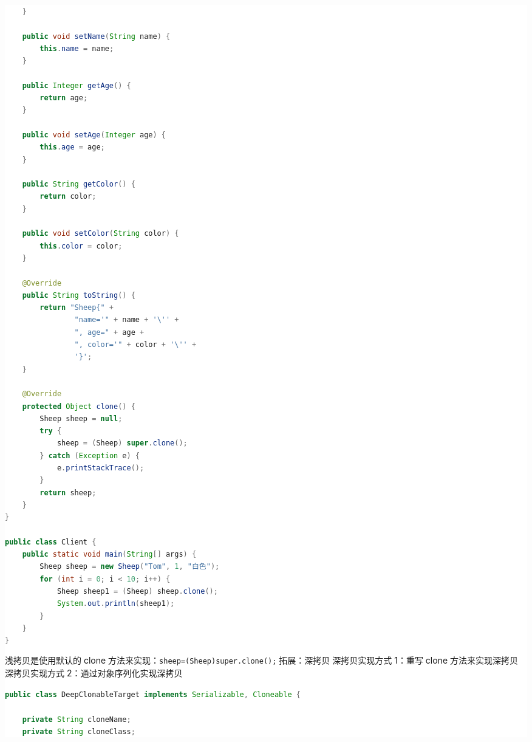 ```java
    }

    public void setName(String name) {
        this.name = name;
    }

    public Integer getAge() {
        return age;
    }

    public void setAge(Integer age) {
        this.age = age;
    }

    public String getColor() {
        return color;
    }

    public void setColor(String color) {
        this.color = color;
    }

    @Override
    public String toString() {
        return "Sheep{" +
                "name='" + name + '\'' +
                ", age=" + age +
                ", color='" + color + '\'' +
                '}';
    }

    @Override
    protected Object clone() {
        Sheep sheep = null;
        try {
            sheep = (Sheep) super.clone();
        } catch (Exception e) {
            e.printStackTrace();
        }
        return sheep;
    }
}

public class Client {
    public static void main(String[] args) {
        Sheep sheep = new Sheep("Tom", 1, "白色");
        for (int i = 0; i < 10; i++) {
            Sheep sheep1 = (Sheep) sheep.clone();
            System.out.println(sheep1);
        }
    }
}
```
浅拷贝是使用默认的 clone 方法来实现：`sheep=(Sheep)super.clone();`
拓展：深拷贝
深拷贝实现方式 1：重写 clone 方法来实现深拷贝
深拷贝实现方式 2：通过对象序列化实现深拷贝
```java
public class DeepClonableTarget implements Serializable, Cloneable {

    private String cloneName;
    private String cloneClass;

```